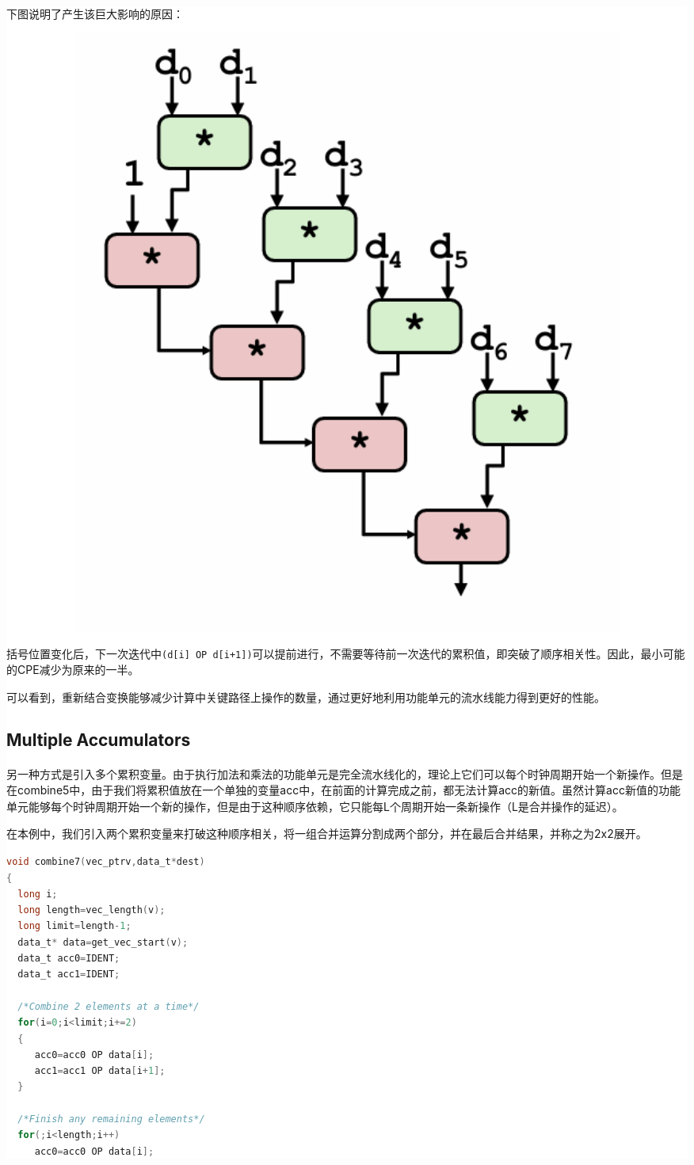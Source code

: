下图说明了产生该巨大影响的原因：

<div align="center">
<img src="./image/chapter5-sec4-4.png" alt="Reassociation Transformation" width="80%" />
</div>

括号位置变化后，下一次迭代中`(d[i] OP d[i+1])`可以提前进行，不需要等待前一次迭代的累积值，即突破了顺序相关性。因此，最小可能的CPE减少为原来的一半。

可以看到，重新结合变换能够减少计算中关键路径上操作的数量，通过更好地利用功能单元的流水线能力得到更好的性能。


## Multiple Accumulators

另一种方式是引入多个累积变量。由于执行加法和乘法的功能单元是完全流水线化的，理论上它们可以每个时钟周期开始一个新操作。但是在combine5中，由于我们将累积值放在一个单独的变量acc中，在前面的计算完成之前，都无法计算acc的新值。虽然计算acc新值的功能单元能够每个时钟周期开始一个新的操作，但是由于这种顺序依赖，它只能每L个周期开始一条新操作（L是合并操作的延迟）。

在本例中，我们引入两个累积变量来打破这种顺序相关，将一组合并运算分割成两个部分，并在最后合并结果，并称之为2x2展开。

```C
void combine7(vec_ptrv,data_t*dest)
{
  long i;
  long length=vec_length(v);
  long limit=length-1;
  data_t* data=get_vec_start(v);
  data_t acc0=IDENT;
  data_t acc1=IDENT;
 
  /*Combine 2 elements at a time*/
  for(i=0;i<limit;i+=2)
  {
     acc0=acc0 OP data[i];
     acc1=acc1 OP data[i+1];
  }
 
  /*Finish any remaining elements*/
  for(;i<length;i++)
     acc0=acc0 OP data[i];
```